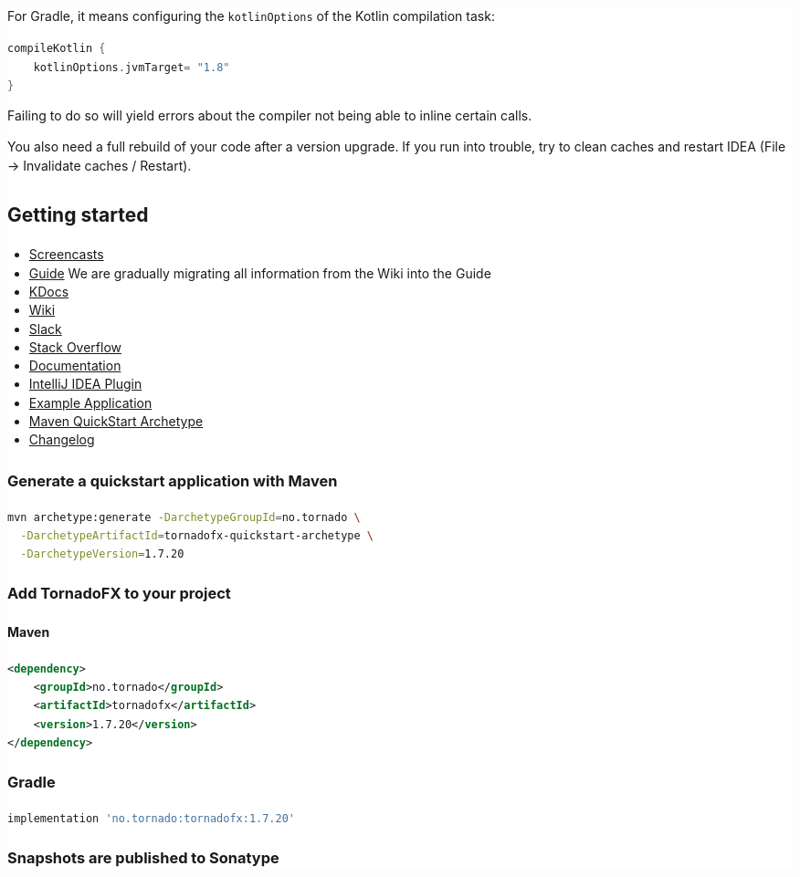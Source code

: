 For Gradle, it means configuring the `kotlinOptions` of the Kotlin compilation task:

```gradle
compileKotlin {
    kotlinOptions.jvmTarget= "1.8"
}
```

Failing to do so will yield errors about the compiler not being able to inline certain calls.

You also need a full rebuild of your code after a version upgrade. If you run into trouble, try to clean caches and restart IDEA (File -> Invalidate caches / Restart).
 
## Getting started

- [Screencasts](https://www.youtube.com/user/MrEdvinsyse)
- [Guide](https://docs.tornadofx.io/) We are gradually migrating all information from the Wiki into the Guide
- [KDocs](https://tornadofx.io/dokka/tornadofx/tornadofx/index.html)
- [Wiki](https://github.com/edvin/tornadofx/wiki)
- [Slack](https://kotlinlang.slack.com/messages/tornadofx/details/)
- [Stack Overflow](http://stackoverflow.com/questions/ask?tags=tornadofx)
- [Documentation](https://github.com/edvin/tornadofx/wiki/Documentation) 
- [IntelliJ IDEA Plugin](https://github.com/edvin/tornadofx-idea-plugin) 
- [Example Application](https://github.com/edvin/tornadofx-samples) 
- [Maven QuickStart Archetype](https://github.com/edvin/tornadofx-quickstart-archetype) 
- [Changelog](CHANGELOG.md)

### Generate a quickstart application with Maven

```bash
mvn archetype:generate -DarchetypeGroupId=no.tornado \
  -DarchetypeArtifactId=tornadofx-quickstart-archetype \
  -DarchetypeVersion=1.7.20
```

### Add TornadoFX to your project

#### Maven

```xml
<dependency>
    <groupId>no.tornado</groupId>
    <artifactId>tornadofx</artifactId>
    <version>1.7.20</version>
</dependency>
```

### Gradle

```groovy
implementation 'no.tornado:tornadofx:1.7.20'
```

### Snapshots are published to Sonatype
